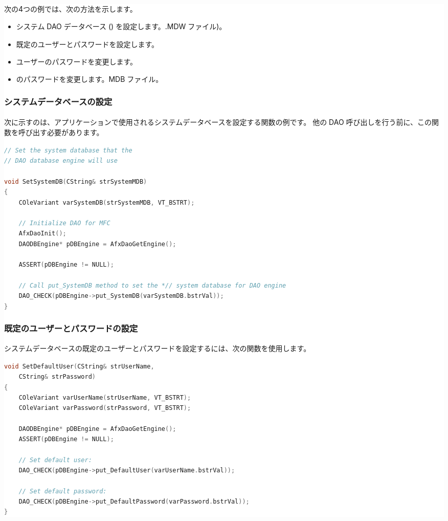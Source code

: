 次の4つの例では、次の方法を示します。

- システム DAO データベース () を設定します。.MDW ファイル)。

- 既定のユーザーとパスワードを設定します。

- ユーザーのパスワードを変更します。

- のパスワードを変更します。MDB ファイル。

### <a name="setting-the-system-database"></a>システムデータベースの設定

次に示すのは、アプリケーションで使用されるシステムデータベースを設定する関数の例です。 他の DAO 呼び出しを行う前に、この関数を呼び出す必要があります。

```cpp
// Set the system database that the
// DAO database engine will use

void SetSystemDB(CString& strSystemMDB)
{
    COleVariant varSystemDB(strSystemMDB, VT_BSTRT);

    // Initialize DAO for MFC
    AfxDaoInit();
    DAODBEngine* pDBEngine = AfxDaoGetEngine();

    ASSERT(pDBEngine != NULL);

    // Call put_SystemDB method to set the *// system database for DAO engine
    DAO_CHECK(pDBEngine->put_SystemDB(varSystemDB.bstrVal));
}
```

### <a name="setting-the-default-user-and-password"></a>既定のユーザーとパスワードの設定

システムデータベースの既定のユーザーとパスワードを設定するには、次の関数を使用します。

```cpp
void SetDefaultUser(CString& strUserName,
    CString& strPassword)
{
    COleVariant varUserName(strUserName, VT_BSTRT);
    COleVariant varPassword(strPassword, VT_BSTRT);

    DAODBEngine* pDBEngine = AfxDaoGetEngine();
    ASSERT(pDBEngine != NULL);

    // Set default user:
    DAO_CHECK(pDBEngine->put_DefaultUser(varUserName.bstrVal));

    // Set default password:
    DAO_CHECK(pDBEngine->put_DefaultPassword(varPassword.bstrVal));
}
```
